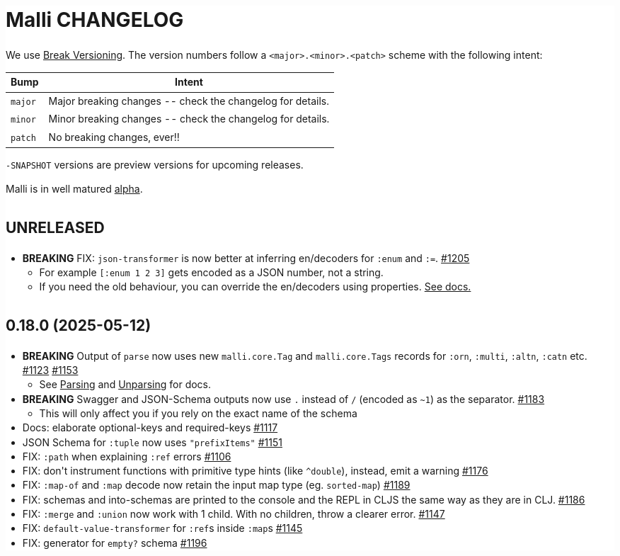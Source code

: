 # Malli CHANGELOG

We use [Break Versioning][breakver]. The version numbers follow a `<major>.<minor>.<patch>` scheme with the following intent:

| Bump    | Intent                                                     |
| ------- | ---------------------------------------------------------- |
| `major` | Major breaking changes -- check the changelog for details. |
| `minor` | Minor breaking changes -- check the changelog for details. |
| `patch` | No breaking changes, ever!!                                |

`-SNAPSHOT` versions are preview versions for upcoming releases.

[breakver]: https://github.com/ptaoussanis/encore/blob/master/BREAK-VERSIONING.md

Malli is in well matured [alpha](README.md#alpha).

## UNRELEASED

* **BREAKING** FIX: `json-transformer` is now better at inferring en/decoders for `:enum` and `:=`. [#1205](https://github.com/metosin/malli/pull/1205)
  * For example `[:enum 1 2 3]` gets encoded as a JSON number, not a string.
  * If you need the old behaviour, you can override the en/decoders using properties. [See docs.](README.md#advanced-transformations)

## 0.18.0 (2025-05-12)

* **BREAKING** Output of `parse` now uses new `malli.core.Tag` and `malli.core.Tags` records for `:orn`, `:multi`, `:altn`, `:catn` etc. [#1123](https://github.com/metosin/malli/issues/1123) [#1153](https://github.com/metosin/malli/issues/1153)
  * See [Parsing](#parsing-values) and [Unparsing](#unparsing-values) for docs.
* **BREAKING** Swagger and JSON-Schema outputs now use `.` instead of `/` (encoded as `~1`) as the separator. [#1183](https://github.com/metosin/malli/pull/1183)
  * This will only affect you if you rely on the exact name of the schema
* Docs: elaborate optional-keys and required-keys [#1117](https://github.com/metosin/malli/pull/1117)
* JSON Schema for `:tuple` now uses `"prefixItems"` [#1151](https://github.com/metosin/malli/pull/1151)
* FIX: `:path` when explaining `:ref` errors [#1106](https://github.com/metosin/malli/issues/1106)
* FIX: don't instrument functions with primitive type hints (like `^double`), instead, emit a warning [#1176](https://github.com/metosin/malli/pull/1176)
* FIX: `:map-of` and `:map` decode now retain the input map type (eg. `sorted-map`) [#1189](https://github.com/metosin/malli/pull/1189)
* FIX: schemas and into-schemas are printed to the console and the REPL in CLJS the same way as they are in CLJ. [#1186](https://github.com/metosin/malli/issues/1186)
* FIX: `:merge` and `:union` now work with 1 child. With no children, throw a clearer error. [#1147](https://github.com/metosin/malli/pull/1147)
* FIX: `default-value-transformer` for `:ref`s inside `:map`s [#1145](https://github.com/metosin/malli/issues/1145)
* FIX: generator for `empty?` schema [#1196](https://github.com/metosin/malli/pull/1196)
